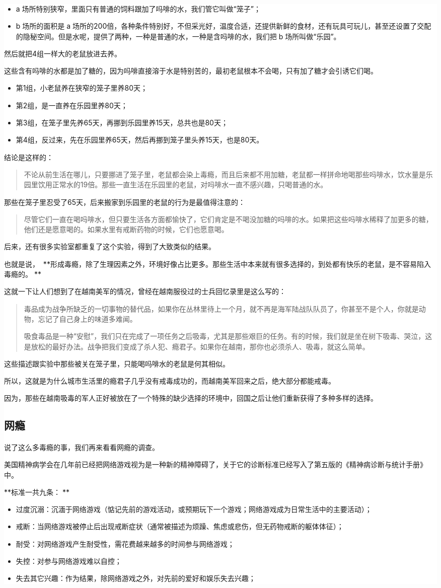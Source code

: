 * a 场所特别狭窄，里面只有普通的饲料跟加了吗啡的水，我们管它叫做“笼子”；

* b 场所的面积是 a 场所的200倍，各种条件特别好，不但采光好，温度合适，还提供新鲜的食材，还有玩具可玩儿，甚至还设置了交配的隐秘空间。但是水呢，提供了两种，一种是普通的水，一种是含吗啡的水，我们把 b 场所叫做“乐园”。

然后就把4组一样大的老鼠放进去养。

这些含有吗啡的水都是加了糖的，因为吗啡直接溶于水是特别苦的，最初老鼠根本不会喝，只有加了糖才会引诱它们喝。

* 第1组，小老鼠养在狭窄的笼子里养80天；

* 第2组，是一直养在乐园里养80天；

* 第3组，在笼子里先养65天，再挪到乐园里养15天，总共也是80天；

* 第4组，反过来，先在乐园里养65天，然后再挪到笼子里头养15天，也是80天。

结论是这样的：

> 不论从前生活在哪儿，只要挪进了笼子里，老鼠都会染上毒瘾，而且后来都不用加糖，老鼠都一样拼命地喝那些吗啡水，饮水量是乐园里饮用正常水的19倍。那些一直生活在乐园里的老鼠，对吗啡水一直不感兴趣，只喝普通的水。

那些在笼子里忍受了65天，后来搬家到乐园里的老鼠的行为是最值得注意的：

> 尽管它们一直在喝吗啡水，但只要生活各方面都愉快了，它们肯定是不喝没加糖的吗啡的水。如果把这些吗啡水稀释了加更多的糖，他们还是愿意喝的。如果水里有戒断药物的时候，它们也愿意喝。

后来，还有很多实验室都重复了这个实验，得到了大致类似的结果。

也就是说，  **形成毒瘾，除了生理因素之外，环境好像占比更多。那些生活中本来就有很多选择的，到处都有快乐的老鼠，是不容易陷入毒瘾的。 **

这就一下让人们想到了在越南美军的情况，曾经在越南服役过的士兵回忆录里是这么写的：

> 毒品成为战争所缺乏的一切事物的替代品，如果你在丛林里待上一个月，就不再是海军陆战队队员了，你甚至不是个人，你就是动物，忘记了自己身上的味道多难闻。
> 
> 
> 
> 吸食毒品是一种“安慰”，我们只在完成了一项任务之后吸毒，尤其是那些艰巨的任务。有的时候，我们就是坐在树下吸毒、哭泣，这是放松的最好办法。战争把我们变成了杀人犯、瘾君子。如果你在越南，那你也必须杀人、吸毒，就这么简单。

这些描述跟实验中那些被关在笼子里，只能喝吗啡水的老鼠是何其相似。

所以，这就是为什么城市生活里的瘾君子几乎没有戒毒成功的，而越南美军回来之后，绝大部分都能戒毒。

因为，那些在越南吸毒的军人正好被放在了一个特殊的缺少选择的环境中，回国之后让他们重新获得了多种多样的选择。

## 网瘾

说了这么多毒瘾的事，我们再来看看网瘾的调查。

美国精神病学会在几年前已经把网络游戏视为是一种新的精神障碍了，关于它的诊断标准已经写入了第五版的《精神病诊断与统计手册》中。

 **标准一共九条： **

* 过度沉溺：沉湎于网络游戏（惦记先前的游戏活动，或预期玩下一个游戏；网络游戏成为日常生活中的主要活动）；

* 戒断：当网络游戏被停止后出现戒断症状（通常被描述为烦躁、焦虑或悲伤，但无药物戒断的躯体体征）；

* 耐受：对网络游戏产生耐受性，需花费越来越多的时间参与网络游戏；

* 失控：对参与网络游戏难以自控；

* 失去其它兴趣：作为结果，除网络游戏之外，对先前的爱好和娱乐失去兴趣；
